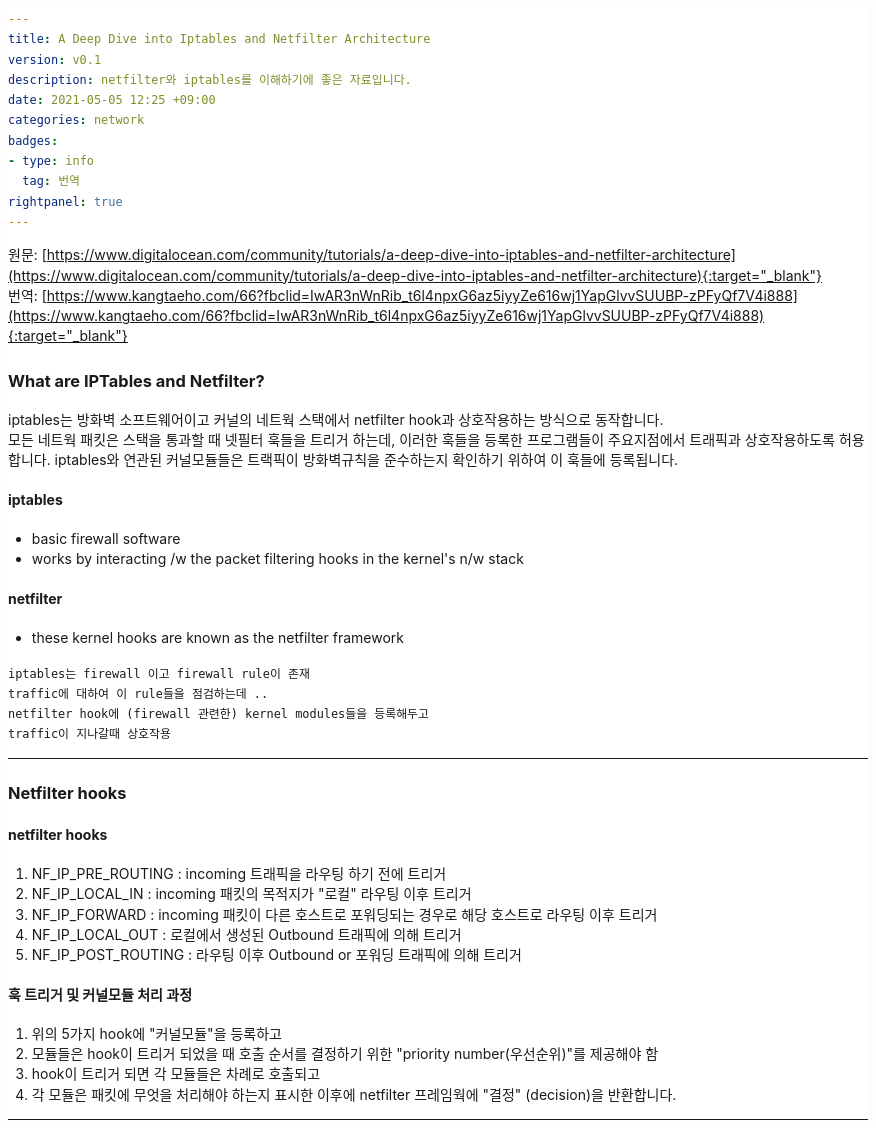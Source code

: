 ```yaml
---
title: A Deep Dive into Iptables and Netfilter Architecture
version: v0.1
description: netfilter와 iptables를 이해하기에 좋은 자료입니다.
date: 2021-05-05 12:25 +09:00
categories: network
badges:
- type: info
  tag: 번역
rightpanel: true
---
```

원문: [https://www.digitalocean.com/community/tutorials/a-deep-dive-into-iptables-and-netfilter-architecture](https://www.digitalocean.com/community/tutorials/a-deep-dive-into-iptables-and-netfilter-architecture){:target="_blank"}    
번역: [https://www.kangtaeho.com/66?fbclid=IwAR3nWnRib_t6l4npxG6az5iyyZe616wj1YapGlvvSUUBP-zPFyQf7V4i888](https://www.kangtaeho.com/66?fbclid=IwAR3nWnRib_t6l4npxG6az5iyyZe616wj1YapGlvvSUUBP-zPFyQf7V4i888){:target="_blank"}

### What are IPTables and Netfilter?  
iptables는 방화벽 소프트웨어이고 커널의 네트웍 스택에서 netfilter hook과 상호작용하는 방식으로 동작합니다.  
모든 네트웍 패킷은 스택을 통과할 때 넷필터 훅들을 트리거 하는데, 이러한 훅들을 등록한 프로그램들이 주요지점에서
트래픽과 상호작용하도록 허용합니다. 
iptables와 연관된 커널모듈들은 트랙픽이 방화벽규칙을 준수하는지 확인하기 위하여 이 훅들에 등록됩니다.

#### iptables
- basic firewall software
- works by interacting /w the packet filtering hooks in the kernel's n/w stack  


#### netfilter
- these kernel hooks are known as the netfilter framework

```
iptables는 firewall 이고 firewall rule이 존재
traffic에 대하여 이 rule들을 점검하는데 ..
netfilter hook에 (firewall 관련한) kernel modules들을 등록해두고
traffic이 지나갈때 상호작용
```

--- 

### Netfilter hooks
#### netfilter hooks
1. NF_IP_PRE_ROUTING : incoming 트래픽을 라우팅 하기 전에 트리거
2. NF_IP_LOCAL_IN : incoming 패킷의 목적지가 "로컬" 라우팅 이후 트리거
3. NF_IP_FORWARD : incoming 패킷이 다른 호스트로 포워딩되는 경우로 해당 호스트로 라우팅 이후 트리거
4. NF_IP_LOCAL_OUT : 로컬에서 생성된 Outbound 트래픽에 의해 트리거
5. NF_IP_POST_ROUTING : 라우팅 이후 Outbound or 포워딩 트래픽에 의해 트리거  
   
#### 훅 트리거 및 커널모듈 처리 과정
1. 위의 5가지 hook에 "커널모듈"을 등록하고
2. 모듈들은 hook이 트리거 되었을 때 호출 순서를 결정하기 위한 "priority number(우선순위)"를 제공해야 함
3. hook이 트리거 되면 각 모듈들은 차례로 호출되고
4. 각 모듈은 패킷에 무엇을 처리해야 하는지 표시한 이후에 netfilter 프레임웍에 "결정" (decision)을 반환합니다.

--- 